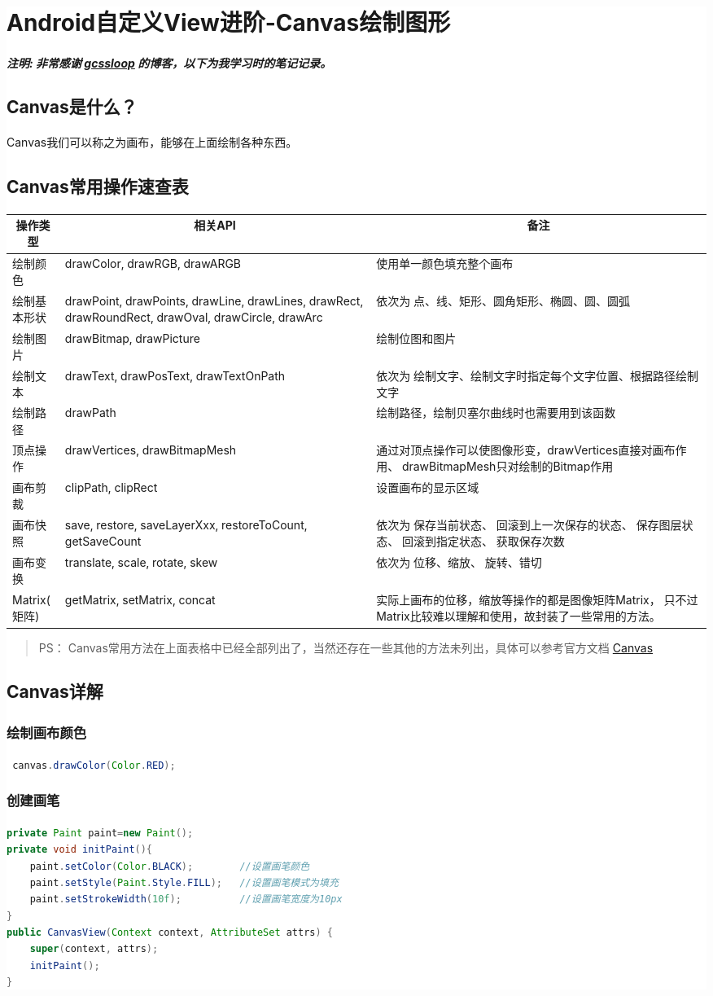 # Android自定义View进阶-Canvas绘制图形

***注明:  非常感谢 [gcssloop](www.gcssloop.com) 的博客，以下为我学习时的笔记记录。***

## 

## Canvas是什么？

Canvas我们可以称之为画布，能够在上面绘制各种东西。



## Canvas常用操作速查表

| 操作类型     | 相关API                                                      | 备注                                                         |
| ------------ | ------------------------------------------------------------ | ------------------------------------------------------------ |
| 绘制颜色     | drawColor, drawRGB, drawARGB                                 | 使用单一颜色填充整个画布                                     |
| 绘制基本形状 | drawPoint, drawPoints, drawLine, drawLines, drawRect, drawRoundRect, drawOval, drawCircle, drawArc | 依次为 点、线、矩形、圆角矩形、椭圆、圆、圆弧                |
| 绘制图片     | drawBitmap, drawPicture                                      | 绘制位图和图片                                               |
| 绘制文本     | drawText, drawPosText, drawTextOnPath                        | 依次为 绘制文字、绘制文字时指定每个文字位置、根据路径绘制文字 |
| 绘制路径     | drawPath                                                     | 绘制路径，绘制贝塞尔曲线时也需要用到该函数                   |
| 顶点操作     | drawVertices, drawBitmapMesh                                 | 通过对顶点操作可以使图像形变，drawVertices直接对画布作用、 drawBitmapMesh只对绘制的Bitmap作用 |
| 画布剪裁     | clipPath, clipRect                                           | 设置画布的显示区域                                           |
| 画布快照     | save, restore, saveLayerXxx, restoreToCount, getSaveCount    | 依次为 保存当前状态、 回滚到上一次保存的状态、 保存图层状态、 回滚到指定状态、 获取保存次数 |
| 画布变换     | translate, scale, rotate, skew                               | 依次为 位移、缩放、 旋转、错切                               |
| Matrix(矩阵) | getMatrix, setMatrix, concat                                 | 实际上画布的位移，缩放等操作的都是图像矩阵Matrix， 只不过Matrix比较难以理解和使用，故封装了一些常用的方法。 |

> PS： Canvas常用方法在上面表格中已经全部列出了，当然还存在一些其他的方法未列出，具体可以参考官方文档 [Canvas](http://developer.android.com/reference/android/graphics/Canvas.html)



## Canvas详解

### 绘制画布颜色

```java
 canvas.drawColor(Color.RED);
```

### 创建画笔

```java
private Paint paint=new Paint();
private void initPaint(){
    paint.setColor(Color.BLACK);        //设置画笔颜色
    paint.setStyle(Paint.Style.FILL);   //设置画笔模式为填充
    paint.setStrokeWidth(10f);          //设置画笔宽度为10px
}
public CanvasView(Context context, AttributeSet attrs) {
    super(context, attrs);
    initPaint();
}
```
